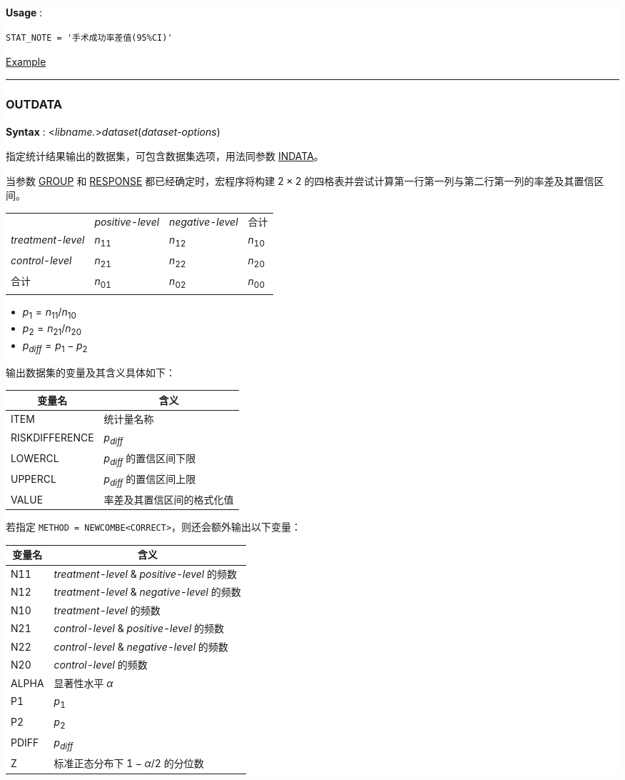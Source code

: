 **Usage** :

```sas
STAT_NOTE = '手术成功率差值(95%CI)'
```

[Example](#一般用法)

---

### OUTDATA

**Syntax** : <_libname._>_dataset_(_dataset-options_)

指定统计结果输出的数据集，可包含数据集选项，用法同参数 [INDATA](#indata)。

当参数 [GROUP](#group) 和 [RESPONSE](#response) 都已经确定时，宏程序将构建 $2 \times 2$ 的四格表并尝试计算第一行第一列与第二行第一列的率差及其置信区间。

|                   |                  |                  |          |
| ----------------- | ---------------- | ---------------- | -------- |
|                   | _positive-level_ | _negative-level_ | 合计     |
| _treatment-level_ | $n_{11}$         | $n_{12}$         | $n_{10}$ |
| _control-level_   | $n_{21}$         | $n_{22}$         | $n_{20}$ |
| 合计              | $n_{01}$         | $n_{02}$         | $n_{00}$ |

- $p_1 = n_{11}/n_{10}$
- $p_2 = n_{21}/n_{20}$
- $p_{diff} = p_1 - p_2$

输出数据集的变量及其含义具体如下：

| 变量名         | 含义                       |
| -------------- | -------------------------- |
| ITEM           | 统计量名称                 |
| RISKDIFFERENCE | $p_{diff}$                 |
| LOWERCL        | $p_{diff}$ 的置信区间下限  |
| UPPERCL        | $p_{diff}$ 的置信区间上限  |
| VALUE          | 率差及其置信区间的格式化值 |

若指定 `METHOD = NEWCOMBE<CORRECT>`，则还会额外输出以下变量：

| 变量名      | 含义                                                                     |
| ----------- | ------------------------------------------------------------------------ |
| N11         | _treatment-level_ & _positive-level_ 的频数                              |
| N12         | _treatment-level_ & _negative-level_ 的频数                              |
| N10         | _treatment-level_ 的频数                                                 |
| N21         | _control-level_ & _positive-level_ 的频数                                |
| N22         | _control-level_ & _negative-level_ 的频数                                |
| N20         | _control-level_ 的频数                                                   |
| ALPHA       | 显著性水平 $\alpha$                                                      |
| P1          | $p_1$                                                                    |
| P2          | $p_2$                                                                    |
| PDIFF       | $p_{diff}$                                                               |
| Z           | 标准正态分布下 $1 - \alpha / 2$ 的分位数                                 |
